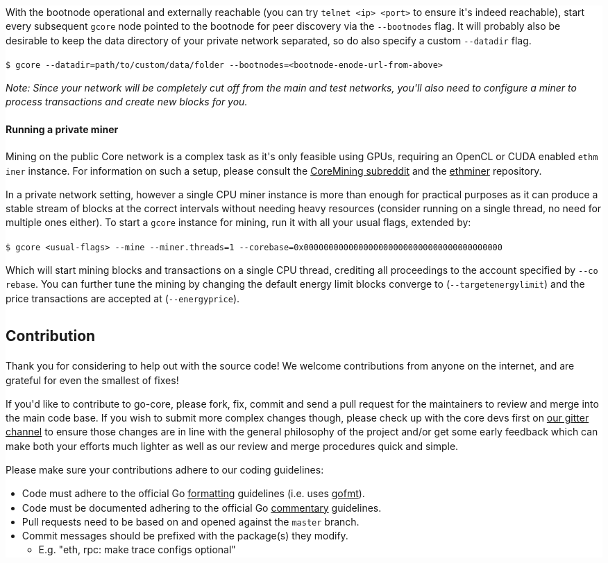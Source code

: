 With the bootnode operational and externally reachable (you can try
`telnet <ip> <port>` to ensure it's indeed reachable), start every subsequent `gcore`
node pointed to the bootnode for peer discovery via the `--bootnodes` flag. It will
probably also be desirable to keep the data directory of your private network separated, so
do also specify a custom `--datadir` flag.

```shell
$ gcore --datadir=path/to/custom/data/folder --bootnodes=<bootnode-enode-url-from-above>
```

*Note: Since your network will be completely cut off from the main and test networks, you'll
also need to configure a miner to process transactions and create new blocks for you.*

#### Running a private miner

Mining on the public Core network is a complex task as it's only feasible using GPUs,
requiring an OpenCL or CUDA enabled `ethminer` instance. For information on such a
setup, please consult the [CoreMining subreddit](https://www.reddit.com/r/CoreMining/)
and the [ethminer](https://github.com/core-coin-mining/ethminer) repository.

In a private network setting, however a single CPU miner instance is more than enough for
practical purposes as it can produce a stable stream of blocks at the correct intervals
without needing heavy resources (consider running on a single thread, no need for multiple
ones either). To start a `gcore` instance for mining, run it with all your usual flags, extended
by:

```shell
$ gcore <usual-flags> --mine --miner.threads=1 --corebase=0x0000000000000000000000000000000000000000
```

Which will start mining blocks and transactions on a single CPU thread, crediting all
proceedings to the account specified by `--corebase`. You can further tune the mining
by changing the default energy limit blocks converge to (`--targetenergylimit`) and the price
transactions are accepted at (`--energyprice`).

## Contribution

Thank you for considering to help out with the source code! We welcome contributions
from anyone on the internet, and are grateful for even the smallest of fixes!

If you'd like to contribute to go-core, please fork, fix, commit and send a pull request
for the maintainers to review and merge into the main code base. If you wish to submit
more complex changes though, please check up with the core devs first on [our gitter channel](https://gitter.im/core-coin/go-core)
to ensure those changes are in line with the general philosophy of the project and/or get
some early feedback which can make both your efforts much lighter as well as our review
and merge procedures quick and simple.

Please make sure your contributions adhere to our coding guidelines:

 * Code must adhere to the official Go [formatting](https://golang.org/doc/effective_go.html#formatting)
   guidelines (i.e. uses [gofmt](https://golang.org/cmd/gofmt/)).
 * Code must be documented adhering to the official Go [commentary](https://golang.org/doc/effective_go.html#commentary)
   guidelines.
 * Pull requests need to be based on and opened against the `master` branch.
 * Commit messages should be prefixed with the package(s) they modify.
   * E.g. "eth, rpc: make trace configs optional"
